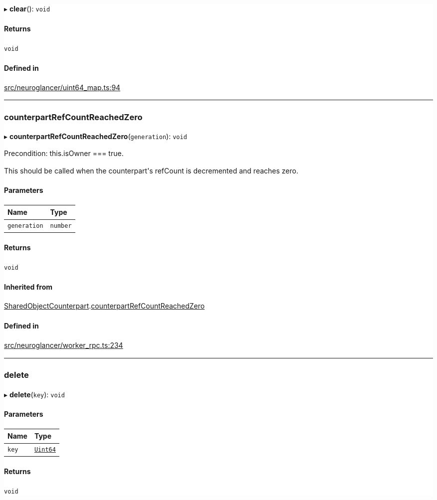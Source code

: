 ▸ **clear**(): `void`

#### Returns

`void`

#### Defined in

[src/neuroglancer/uint64_map.ts:94](https://github.com/ActiveBrainAtlas2/neuroglancer/blob/540617bc/src/neuroglancer/uint64_map.ts#L94)

___

### counterpartRefCountReachedZero

▸ **counterpartRefCountReachedZero**(`generation`): `void`

Precondition: this.isOwner === true.

This should be called when the counterpart's refCount is decremented and reaches zero.

#### Parameters

| Name | Type |
| :------ | :------ |
| `generation` | `number` |

#### Returns

`void`

#### Inherited from

[SharedObjectCounterpart](worker_rpc.SharedObjectCounterpart.md).[counterpartRefCountReachedZero](worker_rpc.SharedObjectCounterpart.md#counterpartrefcountreachedzero)

#### Defined in

[src/neuroglancer/worker_rpc.ts:234](https://github.com/ActiveBrainAtlas2/neuroglancer/blob/540617bc/src/neuroglancer/worker_rpc.ts#L234)

___

### delete

▸ **delete**(`key`): `void`

#### Parameters

| Name | Type |
| :------ | :------ |
| `key` | [`Uint64`](data_panel_layout._internal_.Uint64.md) |

#### Returns

`void`
